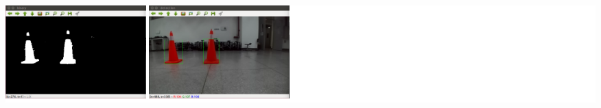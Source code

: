    <img src="./binary.png" alt="binary" style="zoom:20%;" /> <img src="./box.png" alt="box" style="zoom:20%;" />
